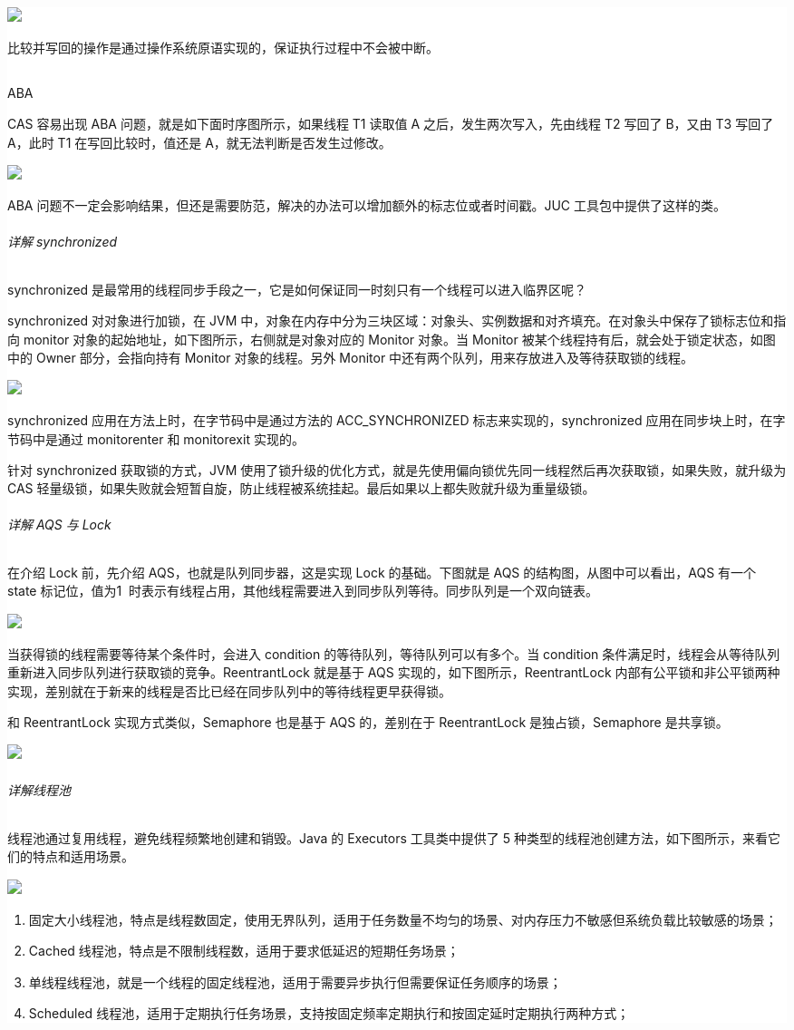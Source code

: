 ![](http://s0.lgstatic.com/i/image2/M01/8A/DE/CgotOV14nI6AM2T_AAAblRNWyOU110.png)

比较并写回的操作是通过操作系统原语实现的，保证执行过程中不会被中断。

## 

ABA

CAS 容易出现 ABA 问题，就是如下面时序图所示，如果线程 T1 读取值 A 之后，发生两次写入，先由线程 T2 写回了 B，又由 T3 写回了 A，此时 T1 在写回比较时，值还是 A，就无法判断是否发生过修改。

![](http://s0.lgstatic.com/i/image2/M01/8A/BE/CgoB5l14nI6AB5XwAAAWMnENBjk562.png)

ABA 问题不一定会影响结果，但还是需要防范，解决的办法可以增加额外的标志位或者时间戳。JUC 工具包中提供了这样的类。  

###### 详解 synchronized

synchronized 是最常用的线程同步手段之一，它是如何保证同一时刻只有一个线程可以进入临界区呢？

synchronized 对对象进行加锁，在 JVM 中，对象在内存中分为三块区域：对象头、实例数据和对齐填充。在对象头中保存了锁标志位和指向 monitor 对象的起始地址，如下图所示，右侧就是对象对应的 Monitor 对象。当 Monitor 被某个线程持有后，就会处于锁定状态，如图中的 Owner 部分，会指向持有 Monitor 对象的线程。另外 Monitor 中还有两个队列，用来存放进入及等待获取锁的线程。

![](http://s0.lgstatic.com/i/image2/M01/8A/DE/CgotOV14nI6AGOs9AABK2UOTXYM742.png)

synchronized 应用在方法上时，在字节码中是通过方法的 ACC\_SYNCHRONIZED 标志来实现的，synchronized 应用在同步块上时，在字节码中是通过 monitorenter 和 monitorexit 实现的。  

针对 synchronized 获取锁的方式，JVM 使用了锁升级的优化方式，就是先使用偏向锁优先同一线程然后再次获取锁，如果失败，就升级为 CAS 轻量级锁，如果失败就会短暂自旋，防止线程被系统挂起。最后如果以上都失败就升级为重量级锁。

###### 详解 AQS 与 Lock

在介绍 Lock 前，先介绍 AQS，也就是队列同步器，这是实现 Lock 的基础。下图就是 AQS 的结构图，从图中可以看出，AQS 有一个 state 标记位，值为1  时表示有线程占用，其他线程需要进入到同步队列等待。同步队列是一个双向链表。

![](http://s0.lgstatic.com/i/image2/M01/8A/BE/CgoB5l14nI6ANLfHAAA3fj0S8po403.png)

当获得锁的线程需要等待某个条件时，会进入 condition 的等待队列，等待队列可以有多个。当 condition 条件满足时，线程会从等待队列重新进入同步队列进行获取锁的竞争。ReentrantLock 就是基于 AQS 实现的，如下图所示，ReentrantLock 内部有公平锁和非公平锁两种实现，差别就在于新来的线程是否比已经在同步队列中的等待线程更早获得锁。

和 ReentrantLock 实现方式类似，Semaphore 也是基于 AQS 的，差别在于 ReentrantLock 是独占锁，Semaphore 是共享锁。

![](http://s0.lgstatic.com/i/image2/M01/8A/DE/CgotOV14nI6AHi8EAAAmrb0oKYY337.png)

###### 详解线程池

线程池通过复用线程，避免线程频繁地创建和销毁。Java 的 Executors 工具类中提供了 5 种类型的线程池创建方法，如下图所示，来看它们的特点和适用场景。

![](http://s0.lgstatic.com/i/image2/M01/8A/BE/CgoB5l14nI6ARRYYAACMegWL29o977.png)

1.  固定大小线程池，特点是线程数固定，使用无界队列，适用于任务数量不均匀的场景、对内存压力不敏感但系统负载比较敏感的场景；
    
2.  Cached 线程池，特点是不限制线程数，适用于要求低延迟的短期任务场景；
    
3.  单线程线程池，就是一个线程的固定线程池，适用于需要异步执行但需要保证任务顺序的场景；
    
4.  Scheduled 线程池，适用于定期执行任务场景，支持按固定频率定期执行和按固定延时定期执行两种方式；
    